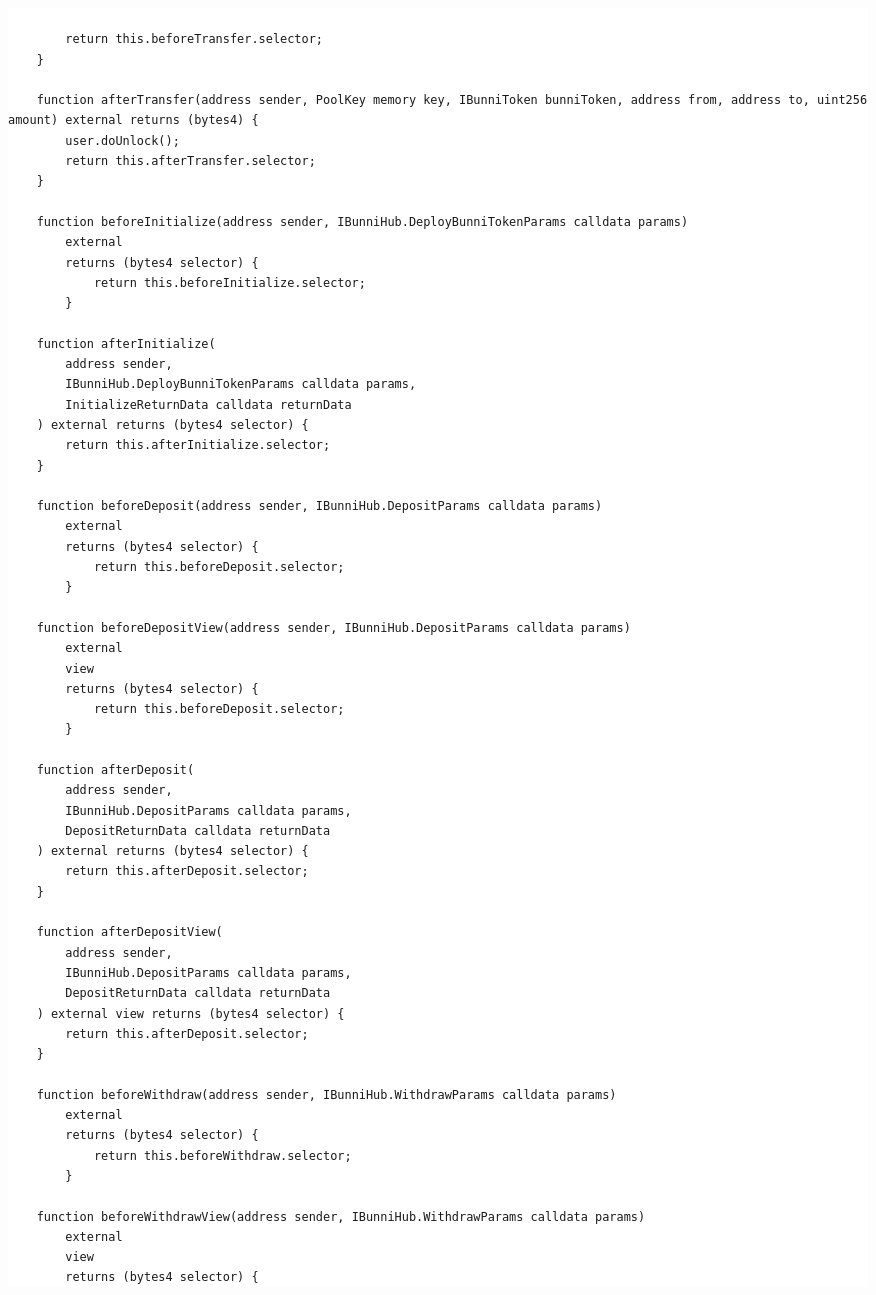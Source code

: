 ```solidity

        return this.beforeTransfer.selector;
    }

    function afterTransfer(address sender, PoolKey memory key, IBunniToken bunniToken, address from, address to, uint256 amount) external returns (bytes4) {
        user.doUnlock();
        return this.afterTransfer.selector;
    }

    function beforeInitialize(address sender, IBunniHub.DeployBunniTokenParams calldata params)
        external
        returns (bytes4 selector) {
            return this.beforeInitialize.selector;
        }

    function afterInitialize(
        address sender,
        IBunniHub.DeployBunniTokenParams calldata params,
        InitializeReturnData calldata returnData
    ) external returns (bytes4 selector) {
        return this.afterInitialize.selector;
    }

    function beforeDeposit(address sender, IBunniHub.DepositParams calldata params)
        external
        returns (bytes4 selector) {
            return this.beforeDeposit.selector;
        }

    function beforeDepositView(address sender, IBunniHub.DepositParams calldata params)
        external
        view
        returns (bytes4 selector) {
            return this.beforeDeposit.selector;
        }

    function afterDeposit(
        address sender,
        IBunniHub.DepositParams calldata params,
        DepositReturnData calldata returnData
    ) external returns (bytes4 selector) {
        return this.afterDeposit.selector;
    }

    function afterDepositView(
        address sender,
        IBunniHub.DepositParams calldata params,
        DepositReturnData calldata returnData
    ) external view returns (bytes4 selector) {
        return this.afterDeposit.selector;
    }

    function beforeWithdraw(address sender, IBunniHub.WithdrawParams calldata params)
        external
        returns (bytes4 selector) {
            return this.beforeWithdraw.selector;
        }

    function beforeWithdrawView(address sender, IBunniHub.WithdrawParams calldata params)
        external
        view
        returns (bytes4 selector) {
```